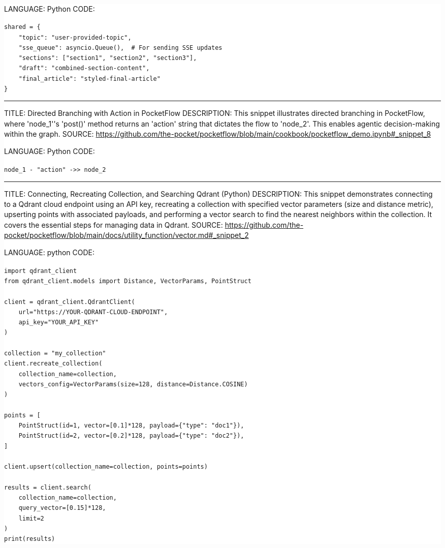 LANGUAGE: Python
CODE:
```
shared = {
    "topic": "user-provided-topic",
    "sse_queue": asyncio.Queue(),  # For sending SSE updates
    "sections": ["section1", "section2", "section3"],
    "draft": "combined-section-content",
    "final_article": "styled-final-article"
}
```

----------------------------------------

TITLE: Directed Branching with Action in PocketFlow
DESCRIPTION: This snippet illustrates directed branching in PocketFlow, where 'node_1''s 'post()' method returns an 'action' string that dictates the flow to 'node_2'. This enables agentic decision-making within the graph.
SOURCE: https://github.com/the-pocket/pocketflow/blob/main/cookbook/pocketflow_demo.ipynb#_snippet_8

LANGUAGE: Python
CODE:
```
node_1 - "action" ->> node_2
```

----------------------------------------

TITLE: Connecting, Recreating Collection, and Searching Qdrant (Python)
DESCRIPTION: This snippet demonstrates connecting to a Qdrant cloud endpoint using an API key, recreating a collection with specified vector parameters (size and distance metric), upserting points with associated payloads, and performing a vector search to find the nearest neighbors within the collection. It covers the essential steps for managing data in Qdrant.
SOURCE: https://github.com/the-pocket/pocketflow/blob/main/docs/utility_function/vector.md#_snippet_2

LANGUAGE: python
CODE:
```
import qdrant_client
from qdrant_client.models import Distance, VectorParams, PointStruct

client = qdrant_client.QdrantClient(
    url="https://YOUR-QDRANT-CLOUD-ENDPOINT",
    api_key="YOUR_API_KEY"
)

collection = "my_collection"
client.recreate_collection(
    collection_name=collection,
    vectors_config=VectorParams(size=128, distance=Distance.COSINE)
)

points = [
    PointStruct(id=1, vector=[0.1]*128, payload={"type": "doc1"}),
    PointStruct(id=2, vector=[0.2]*128, payload={"type": "doc2"}),
]

client.upsert(collection_name=collection, points=points)

results = client.search(
    collection_name=collection,
    query_vector=[0.15]*128,
    limit=2
)
print(results)
```